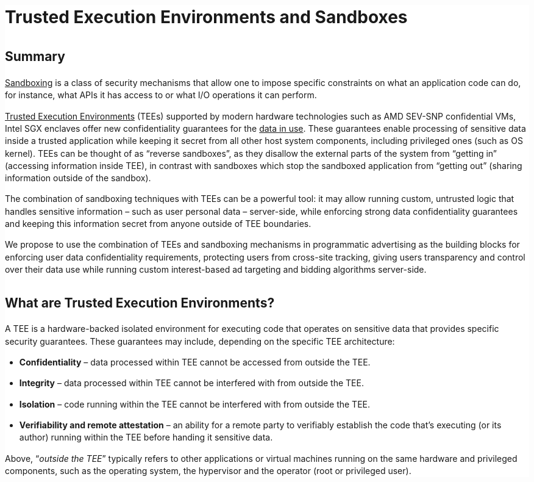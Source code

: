 # Trusted Execution Environments and Sandboxes

## Summary

[Sandboxing](https://en.wikipedia.org/wiki/Sandbox_(computer_security)) is a
class of security mechanisms that allow one to impose specific constraints on
what an application code can do, for instance, what APIs it has access to or
what I/O operations it can perform.

[Trusted Execution Environments](https://en.wikipedia.org/wiki/Trusted_execution_environment)
(TEEs) supported by modern hardware technologies such as AMD SEV-SNP
confidential VMs, Intel SGX enclaves offer new confidentiality guarantees for
the [data in use](https://en.wikipedia.org/wiki/Data_in_use). These guarantees
enable processing of sensitive data inside a trusted application while keeping
it secret from all other host system components, including privileged ones (such
as OS kernel). TEEs can be thought of as “reverse sandboxes”, as they disallow
the external parts of the system from “getting in” (accessing information inside
TEE), in contrast with sandboxes which stop the sandboxed application from
“getting out” (sharing information outside of the sandbox).

The combination of sandboxing techniques with TEEs can be a powerful tool: it
may allow running custom, untrusted logic that handles sensitive information –
such as user personal data – server-side, while enforcing strong data
confidentiality guarantees and keeping this information secret from anyone
outside of TEE boundaries.

We propose to use the combination of TEEs and sandboxing mechanisms in
programmatic advertising as the building blocks for enforcing user data
confidentiality requirements, protecting users from cross-site tracking, giving
users transparency and control over their data use while running custom
interest-based ad targeting and bidding algorithms server-side.

## What are Trusted Execution Environments?

A TEE is a hardware-backed isolated environment for executing code that operates
on sensitive data that provides specific security guarantees. These guarantees
may include, depending on the specific TEE architecture:

- **Confidentiality** – data processed within TEE cannot be accessed from
  outside the TEE.

- **Integrity** – data processed within TEE cannot be interfered with from
  outside the TEE.

- **Isolation** – code running within the TEE cannot be interfered with from
  outside the TEE.

- **Verifiability and remote attestation** – an ability for a remote party to
  verifiably establish the code that’s executing (or its author) running within
  the TEE before handing it sensitive data.

Above, “*outside the TEE*” typically refers to other applications or virtual
machines running on the same hardware and privileged components, such as the
operating system, the hypervisor and the operator (root or privileged user).
